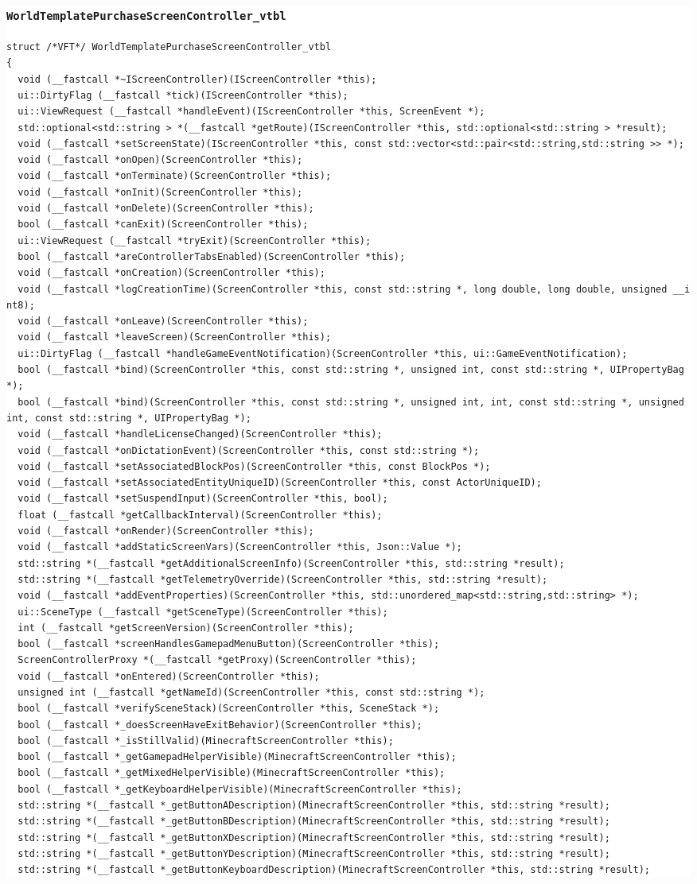 ### `WorldTemplatePurchaseScreenController_vtbl`
```
struct /*VFT*/ WorldTemplatePurchaseScreenController_vtbl
{
  void (__fastcall *~IScreenController)(IScreenController *this);
  ui::DirtyFlag (__fastcall *tick)(IScreenController *this);
  ui::ViewRequest (__fastcall *handleEvent)(IScreenController *this, ScreenEvent *);
  std::optional<std::string > *(__fastcall *getRoute)(IScreenController *this, std::optional<std::string > *result);
  void (__fastcall *setScreenState)(IScreenController *this, const std::vector<std::pair<std::string,std::string >> *);
  void (__fastcall *onOpen)(ScreenController *this);
  void (__fastcall *onTerminate)(ScreenController *this);
  void (__fastcall *onInit)(ScreenController *this);
  void (__fastcall *onDelete)(ScreenController *this);
  bool (__fastcall *canExit)(ScreenController *this);
  ui::ViewRequest (__fastcall *tryExit)(ScreenController *this);
  bool (__fastcall *areControllerTabsEnabled)(ScreenController *this);
  void (__fastcall *onCreation)(ScreenController *this);
  void (__fastcall *logCreationTime)(ScreenController *this, const std::string *, long double, long double, unsigned __int8);
  void (__fastcall *onLeave)(ScreenController *this);
  void (__fastcall *leaveScreen)(ScreenController *this);
  ui::DirtyFlag (__fastcall *handleGameEventNotification)(ScreenController *this, ui::GameEventNotification);
  bool (__fastcall *bind)(ScreenController *this, const std::string *, unsigned int, const std::string *, UIPropertyBag *);
  bool (__fastcall *bind)(ScreenController *this, const std::string *, unsigned int, int, const std::string *, unsigned int, const std::string *, UIPropertyBag *);
  void (__fastcall *handleLicenseChanged)(ScreenController *this);
  void (__fastcall *onDictationEvent)(ScreenController *this, const std::string *);
  void (__fastcall *setAssociatedBlockPos)(ScreenController *this, const BlockPos *);
  void (__fastcall *setAssociatedEntityUniqueID)(ScreenController *this, const ActorUniqueID);
  void (__fastcall *setSuspendInput)(ScreenController *this, bool);
  float (__fastcall *getCallbackInterval)(ScreenController *this);
  void (__fastcall *onRender)(ScreenController *this);
  void (__fastcall *addStaticScreenVars)(ScreenController *this, Json::Value *);
  std::string *(__fastcall *getAdditionalScreenInfo)(ScreenController *this, std::string *result);
  std::string *(__fastcall *getTelemetryOverride)(ScreenController *this, std::string *result);
  void (__fastcall *addEventProperties)(ScreenController *this, std::unordered_map<std::string,std::string> *);
  ui::SceneType (__fastcall *getSceneType)(ScreenController *this);
  int (__fastcall *getScreenVersion)(ScreenController *this);
  bool (__fastcall *screenHandlesGamepadMenuButton)(ScreenController *this);
  ScreenControllerProxy *(__fastcall *getProxy)(ScreenController *this);
  void (__fastcall *onEntered)(ScreenController *this);
  unsigned int (__fastcall *getNameId)(ScreenController *this, const std::string *);
  bool (__fastcall *verifySceneStack)(ScreenController *this, SceneStack *);
  bool (__fastcall *_doesScreenHaveExitBehavior)(ScreenController *this);
  bool (__fastcall *_isStillValid)(MinecraftScreenController *this);
  bool (__fastcall *_getGamepadHelperVisible)(MinecraftScreenController *this);
  bool (__fastcall *_getMixedHelperVisible)(MinecraftScreenController *this);
  bool (__fastcall *_getKeyboardHelperVisible)(MinecraftScreenController *this);
  std::string *(__fastcall *_getButtonADescription)(MinecraftScreenController *this, std::string *result);
  std::string *(__fastcall *_getButtonBDescription)(MinecraftScreenController *this, std::string *result);
  std::string *(__fastcall *_getButtonXDescription)(MinecraftScreenController *this, std::string *result);
  std::string *(__fastcall *_getButtonYDescription)(MinecraftScreenController *this, std::string *result);
  std::string *(__fastcall *_getButtonKeyboardDescription)(MinecraftScreenController *this, std::string *result);
```